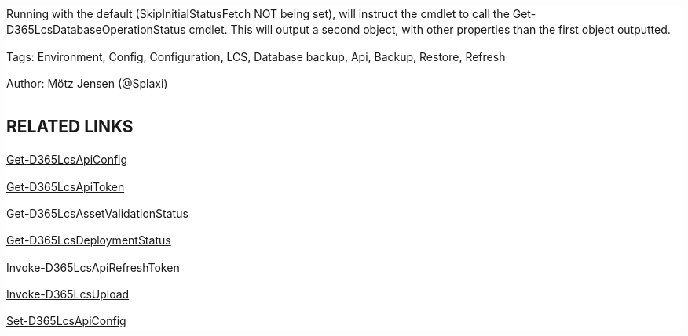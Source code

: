 Running with the default (SkipInitialStatusFetch NOT being set), will instruct the cmdlet to call the Get-D365LcsDatabaseOperationStatus cmdlet.
This will output a second object, with other properties than the first object outputted.

Tags: Environment, Config, Configuration, LCS, Database backup, Api, Backup, Restore, Refresh

Author: Mötz Jensen (@Splaxi)

## RELATED LINKS

[Get-D365LcsApiConfig]()

[Get-D365LcsApiToken]()

[Get-D365LcsAssetValidationStatus]()

[Get-D365LcsDeploymentStatus]()

[Invoke-D365LcsApiRefreshToken]()

[Invoke-D365LcsUpload]()

[Set-D365LcsApiConfig]()

